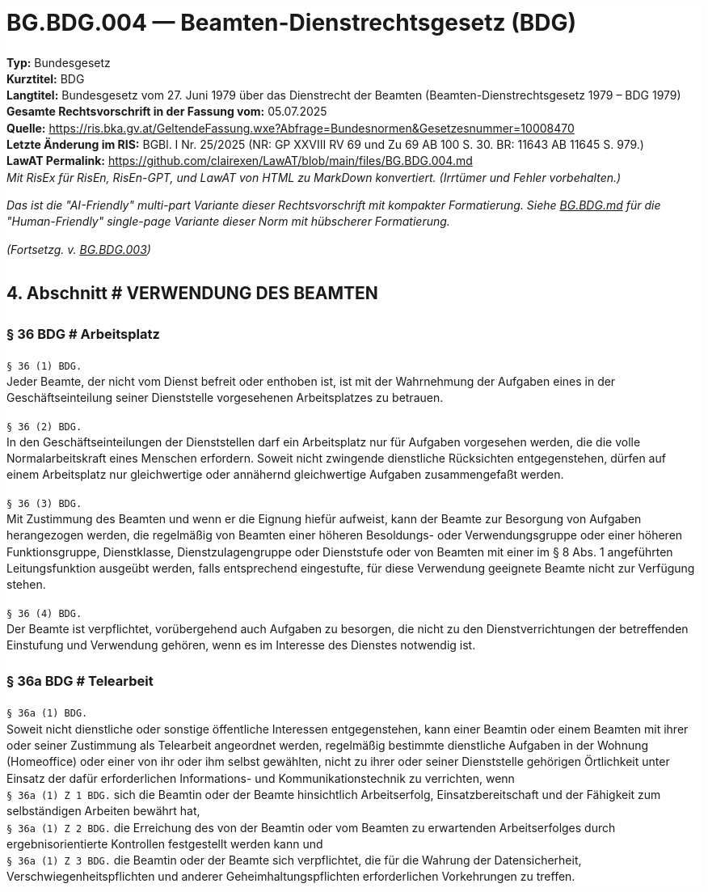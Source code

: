 # BG.BDG.004 — Beamten-Dienstrechtsgesetz (BDG)
**Typ:** Bundesgesetz  
**Kurztitel:** BDG  
**Langtitel:** Bundesgesetz vom 27. Juni 1979 über das Dienstrecht der Beamten (Beamten-Dienstrechtsgesetz 1979 – BDG 1979)  
**Gesamte Rechtsvorschrift in der Fassung vom:** 05.07.2025  
**Quelle:** https://ris.bka.gv.at/GeltendeFassung.wxe?Abfrage=Bundesnormen&Gesetzesnummer=10008470  
**Letzte Änderung im RIS:** BGBl. I Nr. 25/2025 (NR: GP XXVIII RV 69 und Zu 69 AB 100 S. 30. BR: 11643 AB 11645 S. 979.)  
**LawAT Permalink:** https://github.com/clairexen/LawAT/blob/main/files/BG.BDG.004.md  
*Mit RisEx für RisEn, RisEn-GPT, und LawAT von HTML zu MarkDown konvertiert. (Irrtümer und Fehler vorbehalten.)*

*Das ist die "AI-Friendly" multi-part Variante dieser Rechtsvorschrift mit kompakter Formatierung. Siehe [BG.BDG.md](BG.BDG.md) für die "Human-Friendly" single-page Variante dieser Norm mit hübscherer Formatierung.*

*(Fortsetzg. v. [BG.BDG.003](BG.BDG.003.md))*

## 4. Abschnitt # VERWENDUNG DES BEAMTEN

### § 36 BDG # Arbeitsplatz

`§ 36 (1) BDG.`  
Jeder Beamte, der nicht vom Dienst befreit oder enthoben ist, ist mit der Wahrnehmung der Aufgaben eines in der Geschäftseinteilung seiner Dienststelle vorgesehenen Arbeitsplatzes zu betrauen.

`§ 36 (2) BDG.`  
In den Geschäftseinteilungen der Dienststellen darf ein Arbeitsplatz nur für Aufgaben vorgesehen werden, die die volle Normalarbeitskraft eines Menschen erfordern. Soweit nicht zwingende dienstliche Rücksichten entgegenstehen, dürfen auf einem Arbeitsplatz nur gleichwertige oder annähernd gleichwertige Aufgaben zusammengefaßt werden.

`§ 36 (3) BDG.`  
Mit Zustimmung des Beamten und wenn er die Eignung hiefür aufweist, kann der Beamte zur Besorgung von Aufgaben herangezogen werden, die regelmäßig von Beamten einer höheren Besoldungs- oder Verwendungsgruppe oder einer höheren Funktionsgruppe, Dienstklasse, Dienstzulagengruppe oder Dienststufe oder von Beamten mit einer im § 8 Abs. 1 angeführten Leitungsfunktion ausgeübt werden, falls entsprechend eingestufte, für diese Verwendung geeignete Beamte nicht zur Verfügung stehen.

`§ 36 (4) BDG.`  
Der Beamte ist verpflichtet, vorübergehend auch Aufgaben zu besorgen, die nicht zu den Dienstverrichtungen der betreffenden Einstufung und Verwendung gehören, wenn es im Interesse des Dienstes notwendig ist.

### § 36a BDG # Telearbeit

`§ 36a (1) BDG.`  
Soweit nicht dienstliche oder sonstige öffentliche Interessen entgegenstehen, kann einer Beamtin oder einem Beamten mit ihrer oder seiner Zustimmung als Telearbeit angeordnet werden, regelmäßig bestimmte dienstliche Aufgaben in der Wohnung (Homeoffice) oder einer von ihr oder ihm selbst gewählten, nicht zu ihrer oder seiner Dienststelle gehörigen Örtlichkeit unter Einsatz der dafür erforderlichen Informations- und Kommunikationstechnik zu verrichten, wenn  
`§ 36a (1) Z 1 BDG.`
sich die Beamtin oder der Beamte hinsichtlich Arbeitserfolg, Einsatzbereitschaft und der Fähigkeit zum selbständigen Arbeiten bewährt hat,  
`§ 36a (1) Z 2 BDG.`
die Erreichung des von der Beamtin oder vom Beamten zu erwartenden Arbeitserfolges durch ergebnisorientierte Kontrollen festgestellt werden kann und  
`§ 36a (1) Z 3 BDG.`
die Beamtin oder der Beamte sich verpflichtet, die für die Wahrung der Datensicherheit, Verschwiegenheitspflichten und anderer Geheimhaltungspflichten erforderlichen Vorkehrungen zu treffen.
